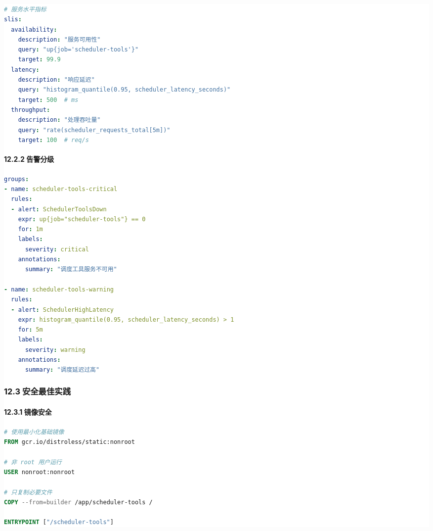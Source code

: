 ```yaml
# 服务水平指标
slis:
  availability:
    description: "服务可用性"
    query: "up{job='scheduler-tools'}"
    target: 99.9
  latency:
    description: "响应延迟"
    query: "histogram_quantile(0.95, scheduler_latency_seconds)"
    target: 500  # ms
  throughput:
    description: "处理吞吐量"
    query: "rate(scheduler_requests_total[5m])"
    target: 100  # req/s
```

#### 12.2.2 告警分级

```yaml
groups:
- name: scheduler-tools-critical
  rules:
  - alert: SchedulerToolsDown
    expr: up{job="scheduler-tools"} == 0
    for: 1m
    labels:
      severity: critical
    annotations:
      summary: "调度工具服务不可用"

- name: scheduler-tools-warning
  rules:
  - alert: SchedulerHighLatency
    expr: histogram_quantile(0.95, scheduler_latency_seconds) > 1
    for: 5m
    labels:
      severity: warning
    annotations:
      summary: "调度延迟过高"
```

### 12.3 安全最佳实践

#### 12.3.1 镜像安全

```dockerfile
# 使用最小化基础镜像
FROM gcr.io/distroless/static:nonroot

# 非 root 用户运行
USER nonroot:nonroot

# 只复制必要文件
COPY --from=builder /app/scheduler-tools /

ENTRYPOINT ["/scheduler-tools"]
```
